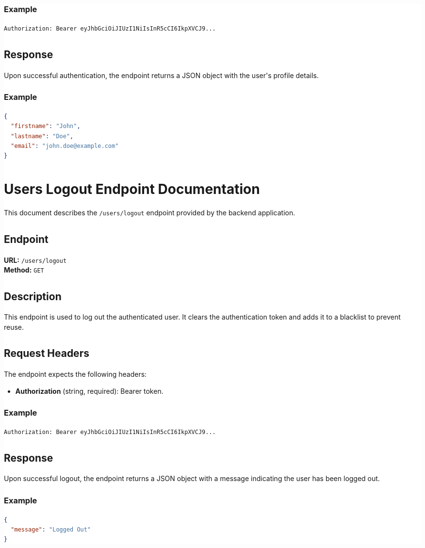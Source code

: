 ### Example
```
Authorization: Bearer eyJhbGciOiJIUzI1NiIsInR5cCI6IkpXVCJ9...
```

## Response
Upon successful authentication, the endpoint returns a JSON object with the user's profile details.

### Example
```json
{
  "firstname": "John",
  "lastname": "Doe",
  "email": "john.doe@example.com"
}
```

# Users Logout Endpoint Documentation

This document describes the `/users/logout` endpoint provided by the backend application.

## Endpoint
**URL:** `/users/logout`  
**Method:** `GET`

## Description
This endpoint is used to log out the authenticated user. It clears the authentication token and adds it to a blacklist to prevent reuse.

## Request Headers
The endpoint expects the following headers:

- **Authorization** (string, required): Bearer token.

### Example
```
Authorization: Bearer eyJhbGciOiJIUzI1NiIsInR5cCI6IkpXVCJ9...
```

## Response
Upon successful logout, the endpoint returns a JSON object with a message indicating the user has been logged out.

### Example
```json
{
  "message": "Logged Out"
}
```
